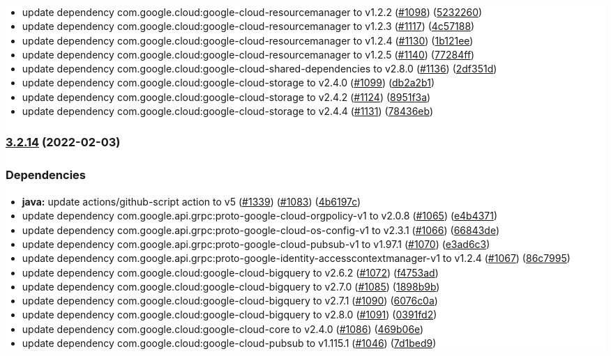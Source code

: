 * update dependency com.google.cloud:google-cloud-resourcemanager to v1.2.2 ([#1098](https://github.com/googleapis/java-asset/issues/1098)) ([5232260](https://github.com/googleapis/java-asset/commit/5232260185c3ea7a1dd3c6edbeeba067879e0e58))
* update dependency com.google.cloud:google-cloud-resourcemanager to v1.2.3 ([#1117](https://github.com/googleapis/java-asset/issues/1117)) ([4c57188](https://github.com/googleapis/java-asset/commit/4c57188881a12b82d78aa5b5fe6e7b7d86e5c36f))
* update dependency com.google.cloud:google-cloud-resourcemanager to v1.2.4 ([#1130](https://github.com/googleapis/java-asset/issues/1130)) ([1b121ee](https://github.com/googleapis/java-asset/commit/1b121ee59664f4942206e0189b0916b75236ca57))
* update dependency com.google.cloud:google-cloud-resourcemanager to v1.2.5 ([#1140](https://github.com/googleapis/java-asset/issues/1140)) ([77284ff](https://github.com/googleapis/java-asset/commit/77284ff5fb60ffb314b4f066b024d754421a715f))
* update dependency com.google.cloud:google-cloud-shared-dependencies to v2.8.0 ([#1136](https://github.com/googleapis/java-asset/issues/1136)) ([2df351d](https://github.com/googleapis/java-asset/commit/2df351d89d2eeafe9c87726e8fe90ab86623007f))
* update dependency com.google.cloud:google-cloud-storage to v2.4.0 ([#1099](https://github.com/googleapis/java-asset/issues/1099)) ([db2a2b1](https://github.com/googleapis/java-asset/commit/db2a2b1a5ab3b4a0c025941228b4b8b76e18eb84))
* update dependency com.google.cloud:google-cloud-storage to v2.4.2 ([#1124](https://github.com/googleapis/java-asset/issues/1124)) ([8951f3a](https://github.com/googleapis/java-asset/commit/8951f3a4c7b32a319027478dd2bda78bf4744573))
* update dependency com.google.cloud:google-cloud-storage to v2.4.4 ([#1131](https://github.com/googleapis/java-asset/issues/1131)) ([78436eb](https://github.com/googleapis/java-asset/commit/78436eb10fa1cc55e2285f702bfa7af409f26ebe))

### [3.2.14](https://github.com/googleapis/java-asset/compare/v3.2.13...v3.2.14) (2022-02-03)


### Dependencies

* **java:** update actions/github-script action to v5 ([#1339](https://github.com/googleapis/java-asset/issues/1339)) ([#1083](https://github.com/googleapis/java-asset/issues/1083)) ([4b6197c](https://github.com/googleapis/java-asset/commit/4b6197c2f8c74c6816ec636591735c13a3890709))
* update dependency com.google.api.grpc:proto-google-cloud-orgpolicy-v1 to v2.0.8 ([#1065](https://github.com/googleapis/java-asset/issues/1065)) ([e4b4371](https://github.com/googleapis/java-asset/commit/e4b4371c0039b0b95c2618c9a9590347a719897a))
* update dependency com.google.api.grpc:proto-google-cloud-os-config-v1 to v2.3.1 ([#1066](https://github.com/googleapis/java-asset/issues/1066)) ([66843de](https://github.com/googleapis/java-asset/commit/66843de171095caa4ef090a2d79b9640b7ff73cc))
* update dependency com.google.api.grpc:proto-google-cloud-pubsub-v1 to v1.97.1 ([#1070](https://github.com/googleapis/java-asset/issues/1070)) ([e3ad6c3](https://github.com/googleapis/java-asset/commit/e3ad6c3c71d5666de835287d55b83122ef2faaa4))
* update dependency com.google.api.grpc:proto-google-identity-accesscontextmanager-v1 to v1.2.4 ([#1067](https://github.com/googleapis/java-asset/issues/1067)) ([86c7995](https://github.com/googleapis/java-asset/commit/86c79955e4ae721a55646b06766f3fbc9bf215c3))
* update dependency com.google.cloud:google-cloud-bigquery to v2.6.2 ([#1072](https://github.com/googleapis/java-asset/issues/1072)) ([f4753ad](https://github.com/googleapis/java-asset/commit/f4753ad4f9db6acde5a1552c8f07a4e0b774e030))
* update dependency com.google.cloud:google-cloud-bigquery to v2.7.0 ([#1085](https://github.com/googleapis/java-asset/issues/1085)) ([1898b9b](https://github.com/googleapis/java-asset/commit/1898b9b946246e9f6947e97faab46f7967997ada))
* update dependency com.google.cloud:google-cloud-bigquery to v2.7.1 ([#1090](https://github.com/googleapis/java-asset/issues/1090)) ([6076c0a](https://github.com/googleapis/java-asset/commit/6076c0ad1cc439b635a99bad504387bc7f1b3f8b))
* update dependency com.google.cloud:google-cloud-bigquery to v2.8.0 ([#1091](https://github.com/googleapis/java-asset/issues/1091)) ([0391fd2](https://github.com/googleapis/java-asset/commit/0391fd2bbaab50e466a219f4813368a12ca7cb0a))
* update dependency com.google.cloud:google-cloud-core to v2.4.0 ([#1086](https://github.com/googleapis/java-asset/issues/1086)) ([469b06e](https://github.com/googleapis/java-asset/commit/469b06e9eab9dd4e1858b17f43a55ca10cc6e608))
* update dependency com.google.cloud:google-cloud-pubsub to v1.115.1 ([#1046](https://github.com/googleapis/java-asset/issues/1046)) ([7d1bed9](https://github.com/googleapis/java-asset/commit/7d1bed950d95d5fb03e7e04d5faa89fc58d46d50))